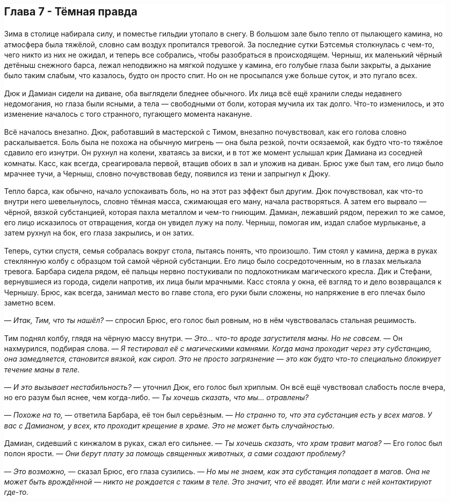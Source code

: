 ## Глава 7 - Тёмная правда

Зима в столице набирала силу, и поместье гильдии утопало в снегу. В большом зале было тепло от пылающего камина, но атмосфера была тяжёлой, словно сам воздух пропитался тревогой. За последние сутки Бэтсемья столкнулась с чем-то, чего никто из них не ожидал, и теперь все собрались, чтобы разобраться в происходящем. Черныш, их маленький чёрный детёныш снежного барса, лежал неподвижно на мягкой подушке у камина, его голубые глаза были закрыты, а дыхание было таким слабым, что казалось, будто он просто спит. Но он не просыпался уже больше суток, и это пугало всех.

Дюк и Дамиан сидели на диване, оба выглядели бледнее обычного. Их лица всё ещё хранили следы недавнего недомогания, но глаза были ясными, а тела — свободными от боли, которая мучила их так долго. Что-то изменилось, и это изменение началось с того странного, пугающего момента накануне.

Всё началось внезапно. Дюк, работавший в мастерской с Тимом, внезапно почувствовал, как его голова словно раскалывается. Боль была не похожа на обычную мигрень — она была резкой, почти осязаемой, как будто что-то тяжёлое сдавило его изнутри. Он рухнул на колени, хватаясь за виски, и в тот же момент услышал крик Дамиана из соседней комнаты. Касс, как всегда, среагировала первой, втащив обоих в зал и уложив на диван. Брюс уже был там, его лицо было мрачнее тучи, а Черныш, словно почувствовав беду, появился из тени и запрыгнул к Дюку.

Тепло барса, как обычно, начало успокаивать боль, но на этот раз эффект был другим. Дюк почувствовал, как что-то внутри него шевельнулось, словно тёмная масса, сжимающая его ману, начала растворяться. А затем его вырвало — чёрной, вязкой субстанцией, которая пахла металлом и чем-то гниющим. Дамиан, лежавший рядом, пережил то же самое, его лицо исказилось от отвращения, когда он увидел лужу на полу. Черныш, помогая им, издал слабое мурлыканье, а затем рухнул на бок, его глаза закрылись, и он затих.

Теперь, сутки спустя, семья собралась вокруг стола, пытаясь понять, что произошло. Тим стоял у камина, держа в руках стеклянную колбу с образцом той самой чёрной субстанции. Его лицо было сосредоточенным, но в глазах мелькала тревога. Барбара сидела рядом, её пальцы нервно постукивали по подлокотникам магического кресла. Дик и Стефани, вернувшиеся из города, сидели напротив, их лица были мрачными. Касс стояла у окна, её взгляд то и дело возвращался к Чернышу. Брюс, как всегда, занимал место во главе стола, его руки были сложены, но напряжение в его плечах было заметно всем.

— *Итак, Тим, что ты нашёл?* — спросил Брюс, его голос был ровным, но в нём чувствовалась стальная решимость.

Тим поднял колбу, глядя на чёрную массу внутри. — *Это… что-то вроде загустителя маны. Но не совсем.* — Он нахмурился, подбирая слова. — *Я тестировал её с магическими камнями. Когда мана проходит через эту субстанцию, она замедляется, становится вязкой, как сироп. Это не просто загрязнение — это как будто что-то специально блокирует течение маны в теле.*

— *И это вызывает нестабильность?* — уточнил Дюк, его голос был хриплым. Он всё ещё чувствовал слабость после вчера, но его разум был яснее, чем когда-либо. — *Ты хочешь сказать, что мы… отравлены?*

— *Похоже на то,* — ответила Барбара, её тон был серьёзным. — *Но странно то, что эта субстанция есть у всех магов. У вас с Дамианом, у всех, кто проходит крещение в храме. Это не может быть случайностью.*

Дамиан, сидевший с кинжалом в руках, сжал его сильнее. — *Ты хочешь сказать, что храм травит магов?* — Его голос был полон ярости. — *Они берут плату за помощь священных животных, а сами создают проблему?*

— *Это возможно,* — сказал Брюс, его глаза сузились. — *Но мы не знаем, как эта субстанция попадает в магов. Она не может быть врождённой — никто не рождается с таким в теле. Это значит, что её вводят. Или маги с ней контактируют где-то.*
